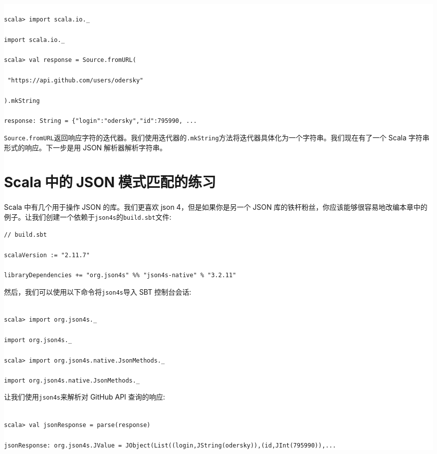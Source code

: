 ```

scala> import scala.io._

import scala.io._

scala> val response = Source.fromURL(

 "https://api.github.com/users/odersky"

).mkString

response: String = {"login":"odersky","id":795990, ...

```

`Source.fromURL`返回响应字符的迭代器。我们使用迭代器的`.mkString`方法将迭代器具体化为一个字符串。我们现在有了一个 Scala 字符串形式的响应。下一步是用 JSON 解析器解析字符串。

<title>JSON in Scala – an exercise in pattern matching</title><link href="epub.css" rel="stylesheet" type="text/css"> 

# Scala 中的 JSON 模式匹配的练习

Scala 中有几个用于操作 JSON 的库。我们更喜欢 json 4，但是如果你是另一个 JSON 库的铁杆粉丝，你应该能够很容易地改编本章中的例子。让我们创建一个依赖于`json4s`的`build.sbt`文件:

```
// build.sbt

scalaVersion := "2.11.7"

libraryDependencies += "org.json4s" %% "json4s-native" % "3.2.11"
```

然后，我们可以使用以下命令将`json4s`导入 SBT 控制台会话:

```

scala> import org.json4s._

import org.json4s._

scala> import org.json4s.native.JsonMethods._

import org.json4s.native.JsonMethods._

```

让我们使用`json4s`来解析对 GitHub API 查询的响应:

```

scala> val jsonResponse = parse(response)

jsonResponse: org.json4s.JValue = JObject(List((login,JString(odersky)),(id,JInt(795990)),...

```
